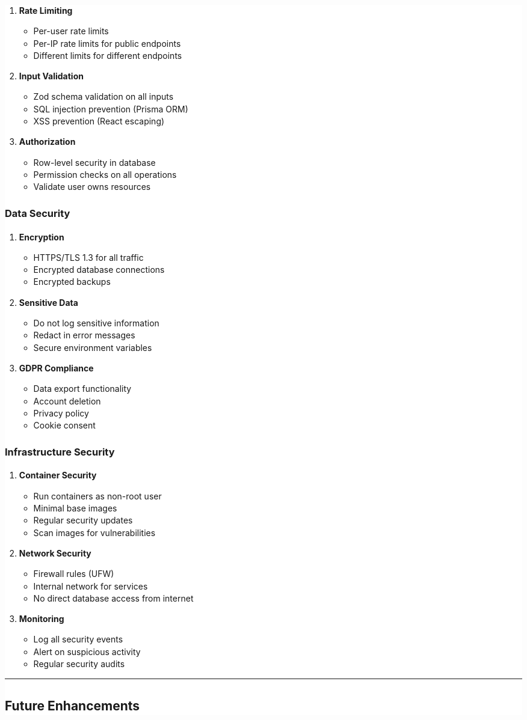 1. **Rate Limiting**
   - Per-user rate limits
   - Per-IP rate limits for public endpoints
   - Different limits for different endpoints

2. **Input Validation**
   - Zod schema validation on all inputs
   - SQL injection prevention (Prisma ORM)
   - XSS prevention (React escaping)

3. **Authorization**
   - Row-level security in database
   - Permission checks on all operations
   - Validate user owns resources

### Data Security

1. **Encryption**
   - HTTPS/TLS 1.3 for all traffic
   - Encrypted database connections
   - Encrypted backups

2. **Sensitive Data**
   - Do not log sensitive information
   - Redact in error messages
   - Secure environment variables

3. **GDPR Compliance**
   - Data export functionality
   - Account deletion
   - Privacy policy
   - Cookie consent

### Infrastructure Security

1. **Container Security**
   - Run containers as non-root user
   - Minimal base images
   - Regular security updates
   - Scan images for vulnerabilities

2. **Network Security**
   - Firewall rules (UFW)
   - Internal network for services
   - No direct database access from internet

3. **Monitoring**
   - Log all security events
   - Alert on suspicious activity
   - Regular security audits

---

## Future Enhancements
